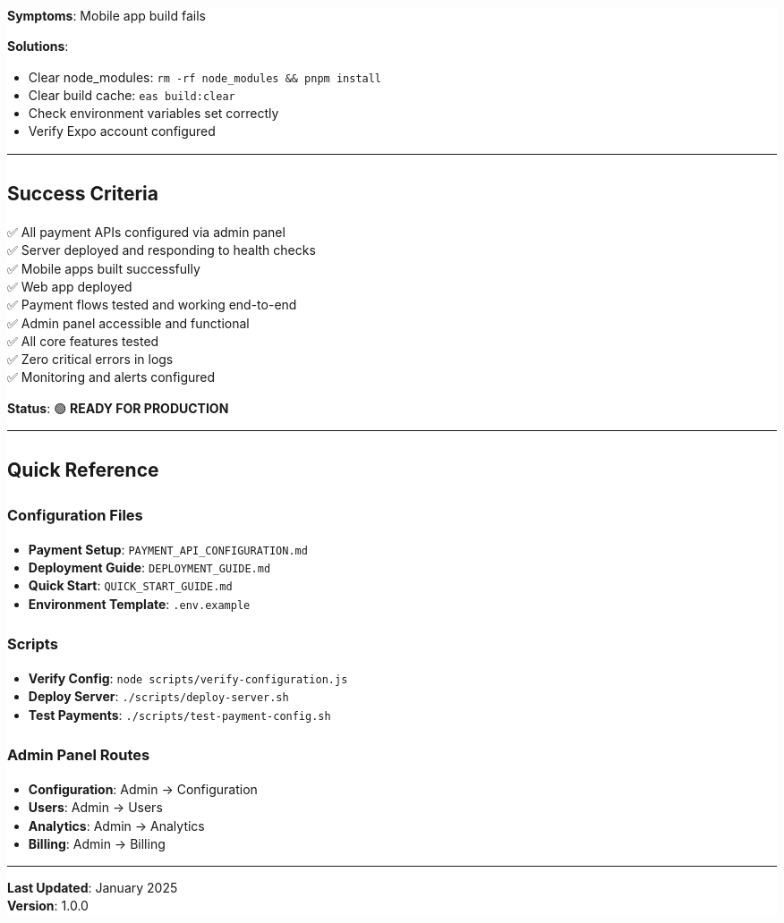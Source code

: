 **Symptoms**: Mobile app build fails

**Solutions**:
- Clear node_modules: `rm -rf node_modules && pnpm install`
- Clear build cache: `eas build:clear`
- Check environment variables set correctly
- Verify Expo account configured

---

## Success Criteria

✅ All payment APIs configured via admin panel  
✅ Server deployed and responding to health checks  
✅ Mobile apps built successfully  
✅ Web app deployed  
✅ Payment flows tested and working end-to-end  
✅ Admin panel accessible and functional  
✅ All core features tested  
✅ Zero critical errors in logs  
✅ Monitoring and alerts configured  

**Status**: 🟢 **READY FOR PRODUCTION**

---

## Quick Reference

### Configuration Files
- **Payment Setup**: `PAYMENT_API_CONFIGURATION.md`
- **Deployment Guide**: `DEPLOYMENT_GUIDE.md`
- **Quick Start**: `QUICK_START_GUIDE.md`
- **Environment Template**: `.env.example`

### Scripts
- **Verify Config**: `node scripts/verify-configuration.js`
- **Deploy Server**: `./scripts/deploy-server.sh`
- **Test Payments**: `./scripts/test-payment-config.sh`

### Admin Panel Routes
- **Configuration**: Admin → Configuration
- **Users**: Admin → Users
- **Analytics**: Admin → Analytics
- **Billing**: Admin → Billing

---

**Last Updated**: January 2025  
**Version**: 1.0.0

